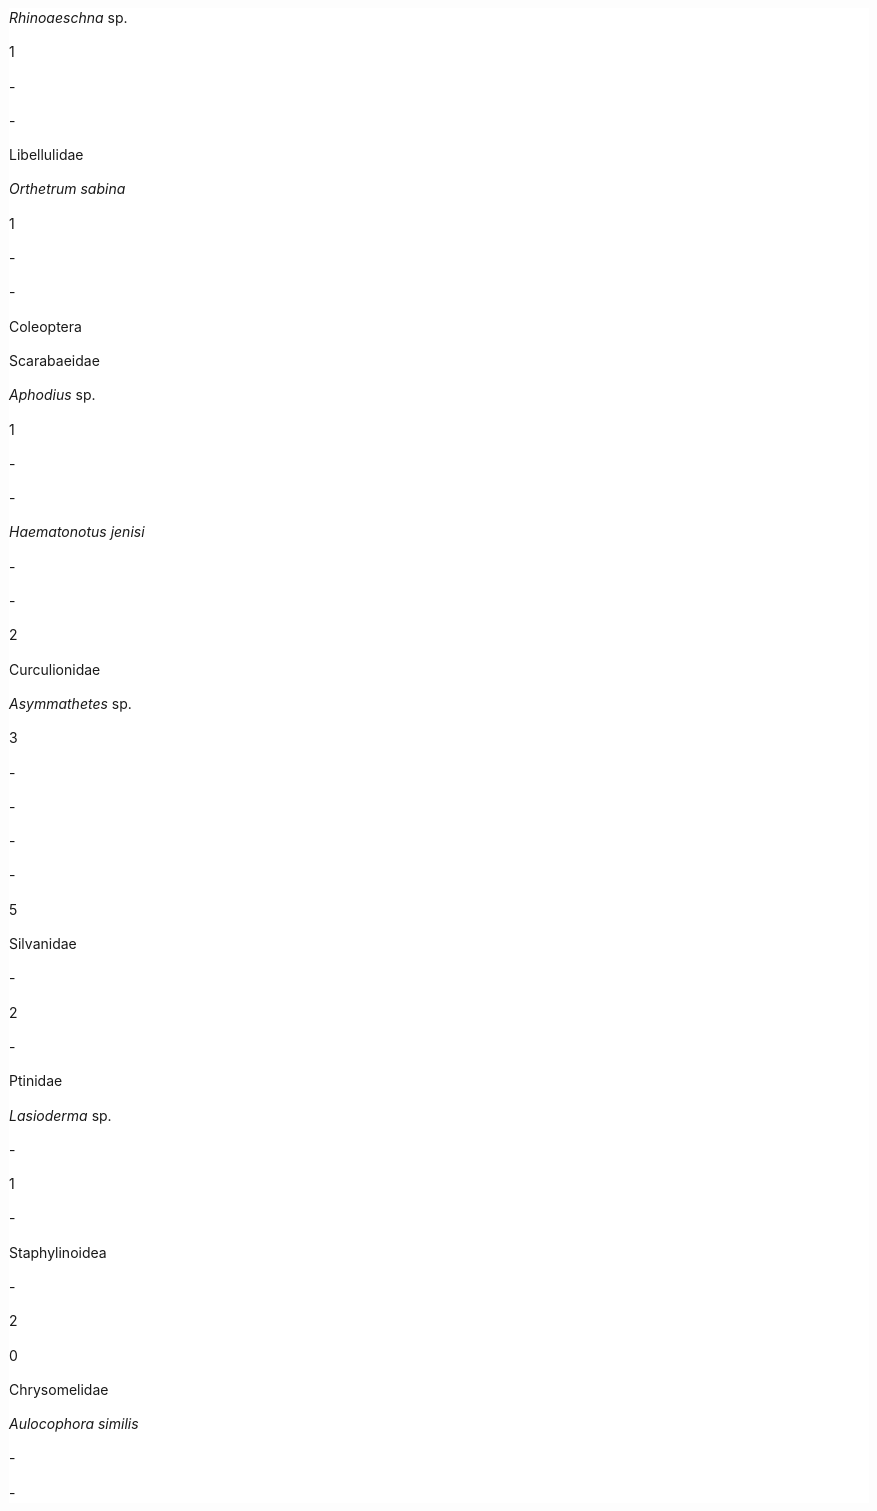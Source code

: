 <p><span class="font2" style="font-style:italic;">Rhinoaeschna</span><span class="font2"> sp.</span></p></td><td style="vertical-align:middle;">
<p><span class="font2">1</span></p></td><td style="vertical-align:middle;">
<p><span class="font2">-</span></p></td><td style="vertical-align:middle;">
<p><span class="font2">-</span></p></td></tr>
<tr><td style="vertical-align:top;"></td><td style="vertical-align:middle;">
<p><span class="font2">Libellulidae</span></p></td><td style="vertical-align:middle;">
<p><span class="font2" style="font-style:italic;">Orthetrum sabina</span></p></td><td style="vertical-align:middle;">
<p><span class="font2">1</span></p></td><td style="vertical-align:middle;">
<p><span class="font2">-</span></p></td><td style="vertical-align:middle;">
<p><span class="font2">-</span></p></td></tr>
<tr><td style="vertical-align:middle;">
<p><span class="font2">Coleoptera</span></p></td><td style="vertical-align:middle;">
<p><span class="font2">Scarabaeidae</span></p></td><td style="vertical-align:middle;">
<p><span class="font2" style="font-style:italic;">Aphodius</span><span class="font2"> sp.</span></p></td><td style="vertical-align:middle;">
<p><span class="font2">1</span></p></td><td style="vertical-align:middle;">
<p><span class="font2">-</span></p></td><td style="vertical-align:middle;">
<p><span class="font2">-</span></p></td></tr>
<tr><td style="vertical-align:top;"></td><td style="vertical-align:top;"></td><td style="vertical-align:middle;">
<p><span class="font2" style="font-style:italic;">Haematonotus jenisi</span></p></td><td style="vertical-align:middle;">
<p><span class="font2">-</span></p></td><td style="vertical-align:middle;">
<p><span class="font2">-</span></p></td><td style="vertical-align:middle;">
<p><span class="font2">2</span></p></td></tr>
<tr><td style="vertical-align:top;"></td><td style="vertical-align:middle;">
<p><span class="font2">Curculionidae</span></p></td><td style="vertical-align:middle;">
<p><span class="font2" style="font-style:italic;">Asymmathetes</span><span class="font2"> sp.</span></p></td><td style="vertical-align:middle;">
<p><span class="font2">3</span></p></td><td style="vertical-align:middle;">
<p><span class="font2">-</span></p></td><td style="vertical-align:middle;">
<p><span class="font2">-</span></p></td></tr>
<tr><td style="vertical-align:top;"></td><td style="vertical-align:top;"></td><td style="vertical-align:top;"></td><td style="vertical-align:middle;">
<p><span class="font2">-</span></p></td><td style="vertical-align:middle;">
<p><span class="font2">-</span></p></td><td style="vertical-align:middle;">
<p><span class="font2">5</span></p></td></tr>
<tr><td style="vertical-align:top;"></td><td style="vertical-align:middle;">
<p><span class="font2">Silvanidae</span></p></td><td style="vertical-align:top;"></td><td style="vertical-align:middle;">
<p><span class="font2">-</span></p></td><td style="vertical-align:middle;">
<p><span class="font2">2</span></p></td><td style="vertical-align:middle;">
<p><span class="font2">-</span></p></td></tr>
<tr><td style="vertical-align:top;"></td><td style="vertical-align:middle;">
<p><span class="font2">Ptinidae</span></p></td><td style="vertical-align:middle;">
<p><span class="font2" style="font-style:italic;">Lasioderma</span><span class="font2"> sp.</span></p></td><td style="vertical-align:middle;">
<p><span class="font2">-</span></p></td><td style="vertical-align:middle;">
<p><span class="font2">1</span></p></td><td style="vertical-align:middle;">
<p><span class="font2">-</span></p></td></tr>
<tr><td style="vertical-align:top;"></td><td style="vertical-align:middle;">
<p><span class="font2">Staphylinoidea</span></p></td><td style="vertical-align:top;"></td><td style="vertical-align:middle;">
<p><span class="font2">-</span></p></td><td style="vertical-align:middle;">
<p><span class="font2">2</span></p></td><td style="vertical-align:middle;">
<p><span class="font2">0</span></p></td></tr>
<tr><td style="vertical-align:top;"></td><td style="vertical-align:middle;">
<p><span class="font2">Chrysomelidae</span></p></td><td style="vertical-align:middle;">
<p><span class="font2" style="font-style:italic;">Aulocophora similis</span></p></td><td style="vertical-align:middle;">
<p><span class="font2">-</span></p></td><td style="vertical-align:middle;">
<p><span class="font2">-</span></p></td><td style="vertical-align:middle;">